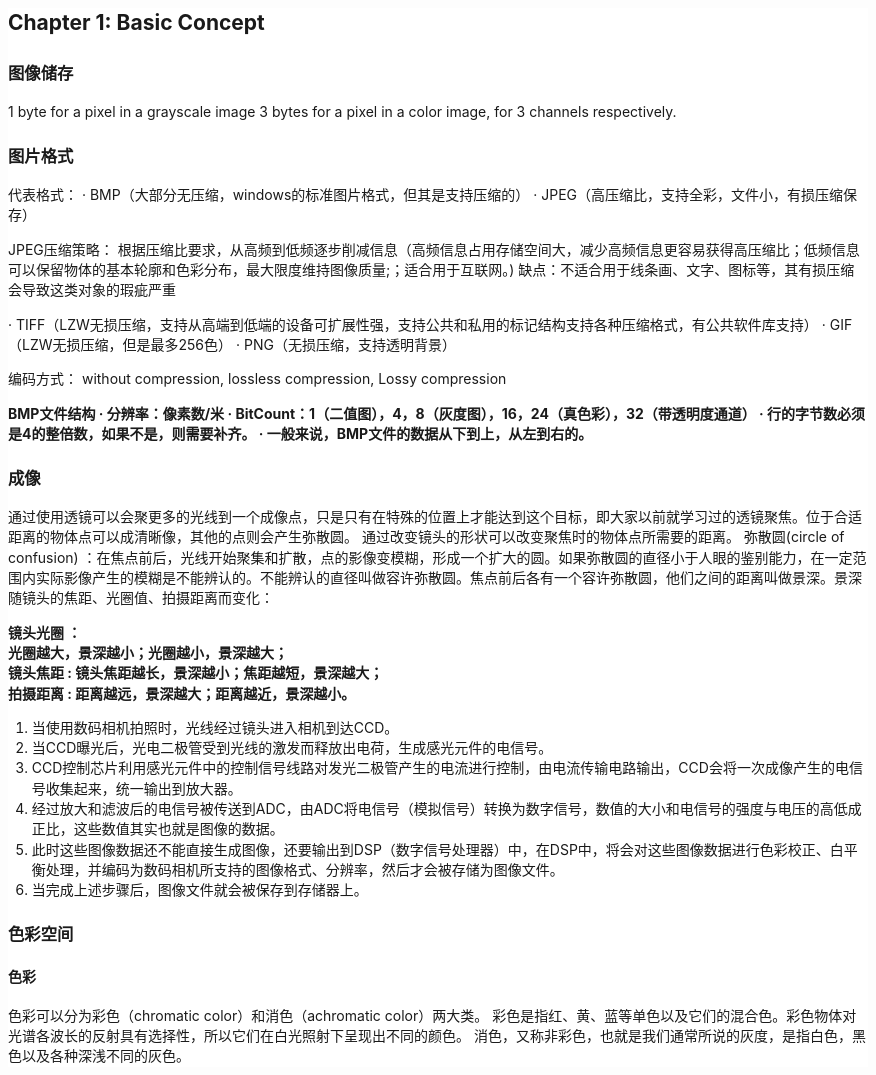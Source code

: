 ## Chapter 1: Basic Concept

### 图像储存
1 byte for a pixel in a grayscale image
3 bytes for a pixel in a color image, for 3 channels respectively.

### 图片格式
代表格式：
· BMP（大部分无压缩，windows的标准图片格式，但其是支持压缩的）
· JPEG（高压缩比，支持全彩，文件小，有损压缩保存）

JPEG压缩策略：
根据压缩比要求，从高频到低频逐步削减信息（高频信息占用存储空间大，减少高频信息更容易获得高压缩比；低频信息可以保留物体的基本轮廓和色彩分布，最大限度维持图像质量;；适合用于互联网。)
缺点：不适合用于线条画、文字、图标等，其有损压缩会导致这类对象的瑕疵严重

· TIFF（LZW无损压缩，支持从高端到低端的设备可扩展性强，支持公共和私用的标记结构支持各种压缩格式，有公共软件库支持）
· GIF（LZW无损压缩，但是最多256色）
· PNG（无损压缩，支持透明背景）

编码方式： without compression, lossless compression, Lossy compression

**BMP文件结构
· 分辨率：像素数/米
· BitCount：1（二值图），4，8（灰度图），16，24（真色彩），32（带透明度通道）
· 行的字节数必须是4的整倍数，如果不是，则需要补齐。
· 一般来说，BMP文件的数据从下到上，从左到右的。**

### 成像
通过使用透镜可以会聚更多的光线到一个成像点，只是只有在特殊的位置上才能达到这个目标，即大家以前就学习过的透镜聚焦。位于合适距离的物体点可以成清晰像，其他的点则会产生弥散圆。
通过改变镜头的形状可以改变聚焦时的物体点所需要的距离。
弥散圆(circle of confusion) ：在焦点前后，光线开始聚集和扩散，点的影像变模糊，形成一个扩大的圆。如果弥散圆的直径小于人眼的鉴别能力，在一定范围内实际影像产生的模糊是不能辨认的。不能辨认的直径叫做容许弥散圆。焦点前后各有一个容许弥散圆，他们之间的距离叫做景深。景深随镜头的焦距、光圈值、拍摄距离而变化：

**镜头光圈 ：  
光圈越大，景深越小；光圈越小，景深越大；  
镜头焦距 :
镜头焦距越长，景深越小；焦距越短，景深越大；  
拍摄距离 : 
距离越远，景深越大；距离越近，景深越小。**

1. 当使用数码相机拍照时，光线经过镜头进入相机到达CCD。
2. 当CCD曝光后，光电二极管受到光线的激发而释放出电荷，生成感光元件的电信号。
3.  CCD控制芯片利用感光元件中的控制信号线路对发光二极管产生的电流进行控制，由电流传输电路输出，CCD会将一次成像产生的电信号收集起来，统一输出到放大器。
4.  经过放大和滤波后的电信号被传送到ADC，由ADC将电信号（模拟信号）转换为数字信号，数值的大小和电信号的强度与电压的高低成正比，这些数值其实也就是图像的数据。
5.  此时这些图像数据还不能直接生成图像，还要输出到DSP（数字信号处理器）中，在DSP中，将会对这些图像数据进行色彩校正、白平衡处理，并编码为数码相机所支持的图像格式、分辨率，然后才会被存储为图像文件。
6.  当完成上述步骤后，图像文件就会被保存到存储器上。

### 色彩空间

#### 色彩
色彩可以分为彩色（chromatic color）和消色（achromatic color）两大类。
彩色是指红、黄、蓝等单色以及它们的混合色。彩色物体对光谱各波长的反射具有选择性，所以它们在白光照射下呈现出不同的颜色。
消色，又称非彩色，也就是我们通常所说的灰度，是指白色，黑色以及各种深浅不同的灰色。

